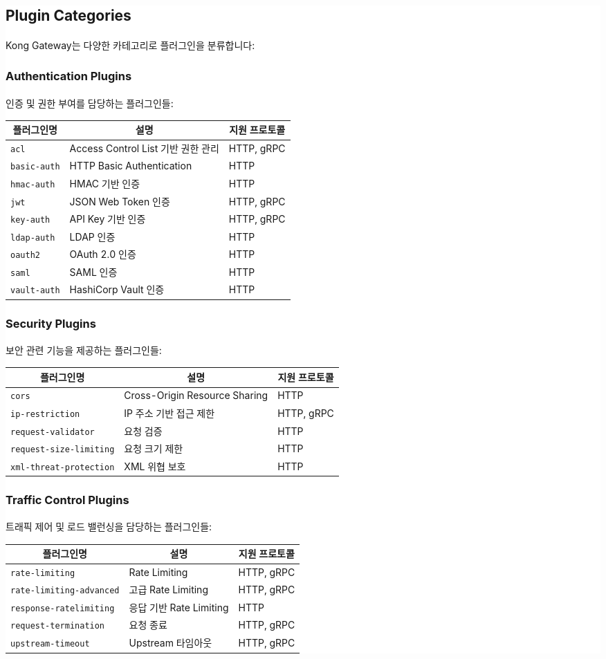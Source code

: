 ## Plugin Categories

Kong Gateway는 다양한 카테고리로 플러그인을 분류합니다:

### Authentication Plugins

인증 및 권한 부여를 담당하는 플러그인들:

| 플러그인명   | 설명                               | 지원 프로토콜 |
| ------------ | ---------------------------------- | ------------- |
| `acl`        | Access Control List 기반 권한 관리 | HTTP, gRPC    |
| `basic-auth` | HTTP Basic Authentication          | HTTP          |
| `hmac-auth`  | HMAC 기반 인증                     | HTTP          |
| `jwt`        | JSON Web Token 인증                | HTTP, gRPC    |
| `key-auth`   | API Key 기반 인증                  | HTTP, gRPC    |
| `ldap-auth`  | LDAP 인증                          | HTTP          |
| `oauth2`     | OAuth 2.0 인증                     | HTTP          |
| `saml`       | SAML 인증                          | HTTP          |
| `vault-auth` | HashiCorp Vault 인증               | HTTP          |

### Security Plugins

보안 관련 기능을 제공하는 플러그인들:

| 플러그인명              | 설명                          | 지원 프로토콜 |
| ----------------------- | ----------------------------- | ------------- |
| `cors`                  | Cross-Origin Resource Sharing | HTTP          |
| `ip-restriction`        | IP 주소 기반 접근 제한        | HTTP, gRPC    |
| `request-validator`     | 요청 검증                     | HTTP          |
| `request-size-limiting` | 요청 크기 제한                | HTTP          |
| `xml-threat-protection` | XML 위협 보호                 | HTTP          |

### Traffic Control Plugins

트래픽 제어 및 로드 밸런싱을 담당하는 플러그인들:

| 플러그인명               | 설명                    | 지원 프로토콜 |
| ------------------------ | ----------------------- | ------------- |
| `rate-limiting`          | Rate Limiting           | HTTP, gRPC    |
| `rate-limiting-advanced` | 고급 Rate Limiting      | HTTP, gRPC    |
| `response-ratelimiting`  | 응답 기반 Rate Limiting | HTTP          |
| `request-termination`    | 요청 종료               | HTTP, gRPC    |
| `upstream-timeout`       | Upstream 타임아웃       | HTTP, gRPC    |
